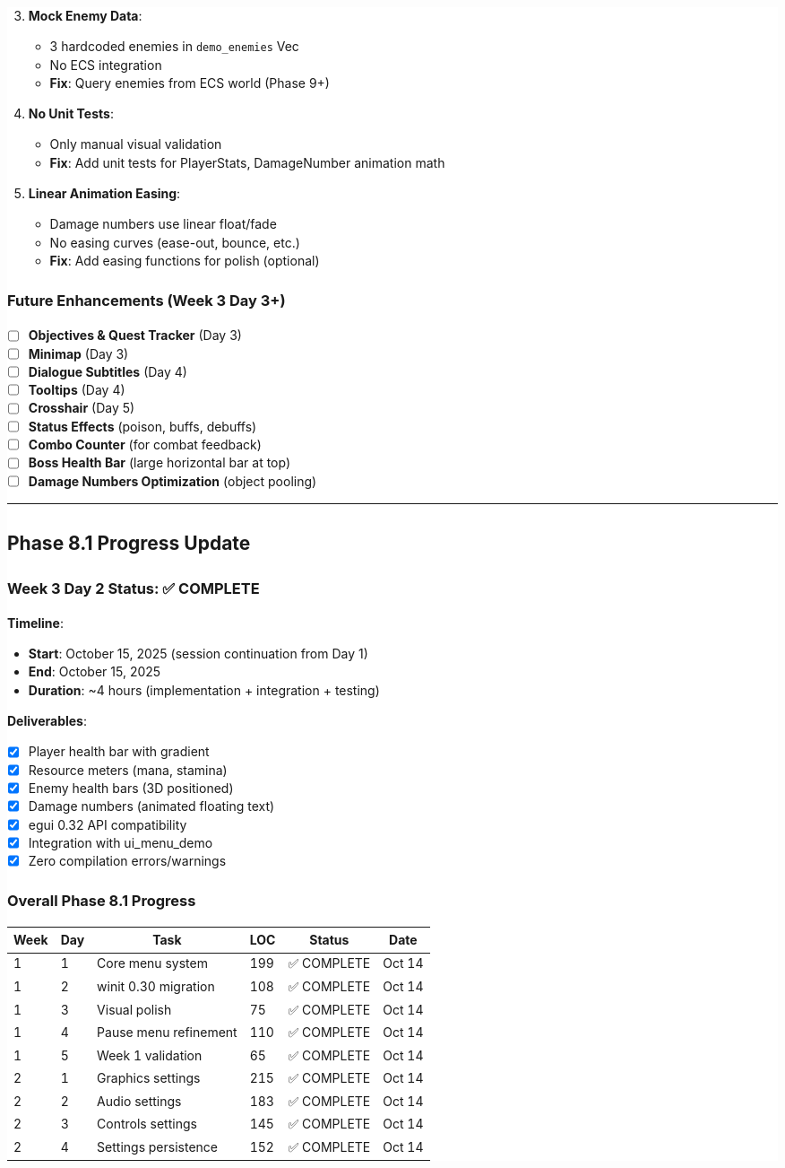 3. **Mock Enemy Data**:
   - 3 hardcoded enemies in `demo_enemies` Vec
   - No ECS integration
   - **Fix**: Query enemies from ECS world (Phase 9+)

4. **No Unit Tests**:
   - Only manual visual validation
   - **Fix**: Add unit tests for PlayerStats, DamageNumber animation math

5. **Linear Animation Easing**:
   - Damage numbers use linear float/fade
   - No easing curves (ease-out, bounce, etc.)
   - **Fix**: Add easing functions for polish (optional)

### Future Enhancements (Week 3 Day 3+)
- [ ] **Objectives & Quest Tracker** (Day 3)
- [ ] **Minimap** (Day 3)
- [ ] **Dialogue Subtitles** (Day 4)
- [ ] **Tooltips** (Day 4)
- [ ] **Crosshair** (Day 5)
- [ ] **Status Effects** (poison, buffs, debuffs)
- [ ] **Combo Counter** (for combat feedback)
- [ ] **Boss Health Bar** (large horizontal bar at top)
- [ ] **Damage Numbers Optimization** (object pooling)

---

## Phase 8.1 Progress Update

### Week 3 Day 2 Status: ✅ **COMPLETE**

**Timeline**:
- **Start**: October 15, 2025 (session continuation from Day 1)
- **End**: October 15, 2025
- **Duration**: ~4 hours (implementation + integration + testing)

**Deliverables**:
- [x] Player health bar with gradient
- [x] Resource meters (mana, stamina)
- [x] Enemy health bars (3D positioned)
- [x] Damage numbers (animated floating text)
- [x] egui 0.32 API compatibility
- [x] Integration with ui_menu_demo
- [x] Zero compilation errors/warnings

### Overall Phase 8.1 Progress

| Week | Day | Task | LOC | Status | Date |
|------|-----|------|-----|--------|------|
| 1 | 1 | Core menu system | 199 | ✅ COMPLETE | Oct 14 |
| 1 | 2 | winit 0.30 migration | 108 | ✅ COMPLETE | Oct 14 |
| 1 | 3 | Visual polish | 75 | ✅ COMPLETE | Oct 14 |
| 1 | 4 | Pause menu refinement | 110 | ✅ COMPLETE | Oct 14 |
| 1 | 5 | Week 1 validation | 65 | ✅ COMPLETE | Oct 14 |
| 2 | 1 | Graphics settings | 215 | ✅ COMPLETE | Oct 14 |
| 2 | 2 | Audio settings | 183 | ✅ COMPLETE | Oct 14 |
| 2 | 3 | Controls settings | 145 | ✅ COMPLETE | Oct 14 |
| 2 | 4 | Settings persistence | 152 | ✅ COMPLETE | Oct 14 |